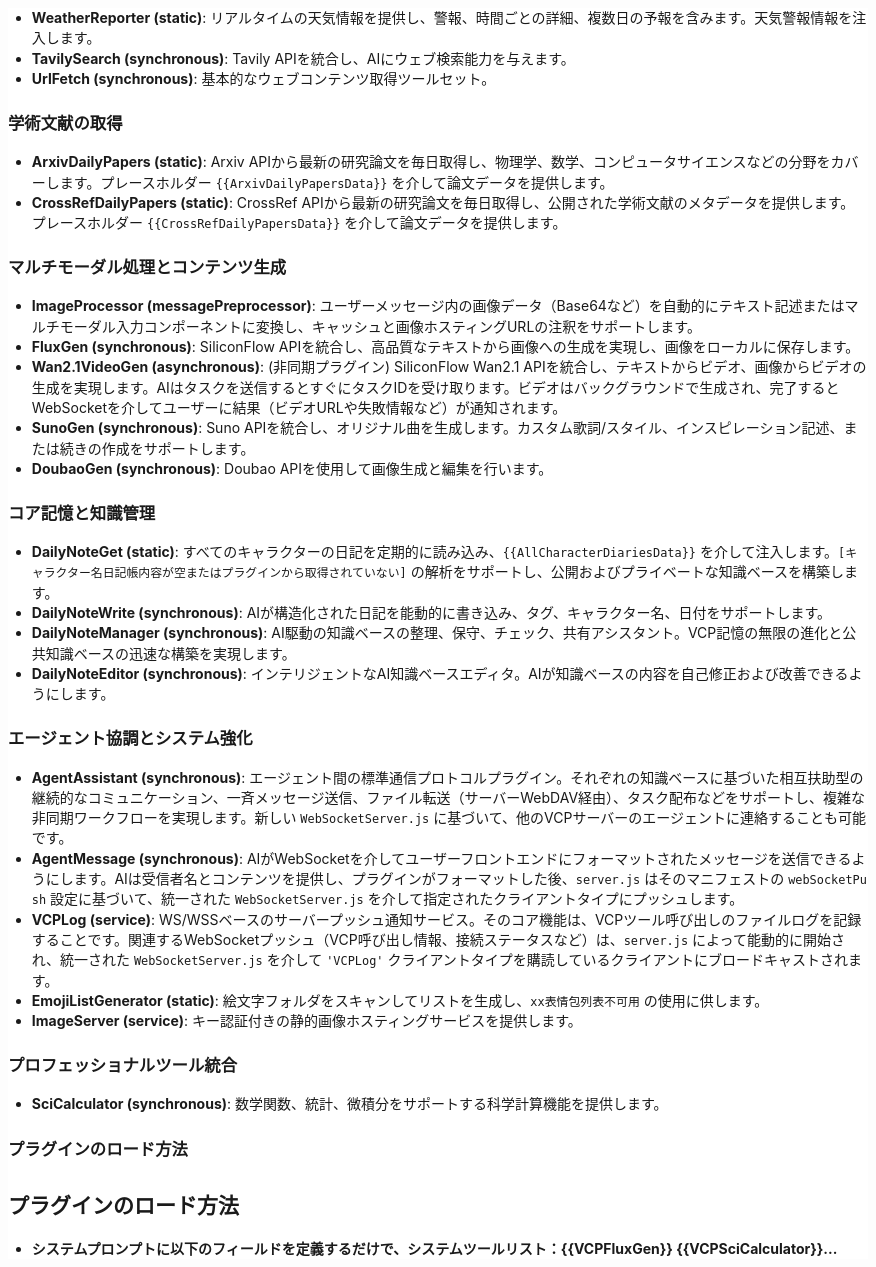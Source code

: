 - **WeatherReporter (static)**: リアルタイムの天気情報を提供し、警報、時間ごとの詳細、複数日の予報を含みます。天気警報情報を注入します。
- **TavilySearch (synchronous)**: Tavily APIを統合し、AIにウェブ検索能力を与えます。
- **UrlFetch (synchronous)**: 基本的なウェブコンテンツ取得ツールセット。

### 学術文献の取得

- **ArxivDailyPapers (static)**: Arxiv APIから最新の研究論文を毎日取得し、物理学、数学、コンピュータサイエンスなどの分野をカバーします。プレースホルダー `{{ArxivDailyPapersData}}` を介して論文データを提供します。
- **CrossRefDailyPapers (static)**: CrossRef APIから最新の研究論文を毎日取得し、公開された学術文献のメタデータを提供します。プレースホルダー `{{CrossRefDailyPapersData}}` を介して論文データを提供します。

### マルチモーダル処理とコンテンツ生成

- **ImageProcessor (messagePreprocessor)**: ユーザーメッセージ内の画像データ（Base64など）を自動的にテキスト記述またはマルチモーダル入力コンポーネントに変換し、キャッシュと画像ホスティングURLの注釈をサポートします。
- **FluxGen (synchronous)**: SiliconFlow APIを統合し、高品質なテキストから画像への生成を実現し、画像をローカルに保存します。
- **Wan2.1VideoGen (asynchronous)**: (非同期プラグイン) SiliconFlow Wan2.1 APIを統合し、テキストからビデオ、画像からビデオの生成を実現します。AIはタスクを送信するとすぐにタスクIDを受け取ります。ビデオはバックグラウンドで生成され、完了するとWebSocketを介してユーザーに結果（ビデオURLや失敗情報など）が通知されます。
- **SunoGen (synchronous)**: Suno APIを統合し、オリジナル曲を生成します。カスタム歌詞/スタイル、インスピレーション記述、または続きの作成をサポートします。
- **DoubaoGen (synchronous)**: Doubao APIを使用して画像生成と編集を行います。

### コア記憶と知識管理

- **DailyNoteGet (static)**: すべてのキャラクターの日記を定期的に読み込み、`{{AllCharacterDiariesData}}` を介して注入します。`[キャラクター名日記帳内容が空またはプラグインから取得されていない]` の解析をサポートし、公開およびプライベートな知識ベースを構築します。
- **DailyNoteWrite (synchronous)**: AIが構造化された日記を能動的に書き込み、タグ、キャラクター名、日付をサポートします。
- **DailyNoteManager (synchronous)**: AI駆動の知識ベースの整理、保守、チェック、共有アシスタント。VCP記憶の無限の進化と公共知識ベースの迅速な構築を実現します。
- **DailyNoteEditor (synchronous)**: インテリジェントなAI知識ベースエディタ。AIが知識ベースの内容を自己修正および改善できるようにします。

### エージェント協調とシステム強化

- **AgentAssistant (synchronous)**: エージェント間の標準通信プロトコルプラグイン。それぞれの知識ベースに基づいた相互扶助型の継続的なコミュニケーション、一斉メッセージ送信、ファイル転送（サーバーWebDAV経由）、タスク配布などをサポートし、複雑な非同期ワークフローを実現します。新しい `WebSocketServer.js` に基づいて、他のVCPサーバーのエージェントに連絡することも可能です。
- **AgentMessage (synchronous)**: AIがWebSocketを介してユーザーフロントエンドにフォーマットされたメッセージを送信できるようにします。AIは受信者名とコンテンツを提供し、プラグインがフォーマットした後、`server.js` はそのマニフェストの `webSocketPush` 設定に基づいて、統一された `WebSocketServer.js` を介して指定されたクライアントタイプにプッシュします。
- **VCPLog (service)**: WS/WSSベースのサーバープッシュ通知サービス。そのコア機能は、VCPツール呼び出しのファイルログを記録することです。関連するWebSocketプッシュ（VCP呼び出し情報、接続ステータスなど）は、`server.js` によって能動的に開始され、統一された `WebSocketServer.js` を介して `'VCPLog'` クライアントタイプを購読しているクライアントにブロードキャストされます。
- **EmojiListGenerator (static)**: 絵文字フォルダをスキャンしてリストを生成し、`xx表情包列表不可用` の使用に供します。
- **ImageServer (service)**: キー認証付きの静的画像ホスティングサービスを提供します。

### プロフェッショナルツール統合

- **SciCalculator (synchronous)**: 数学関数、統計、微積分をサポートする科学計算機能を提供します。

### プラグインのロード方法

## プラグインのロード方法
*   **システムプロンプトに以下のフィールドを定義するだけで、システムツールリスト：{{VCPFluxGen}} {{VCPSciCalculator}}...**
